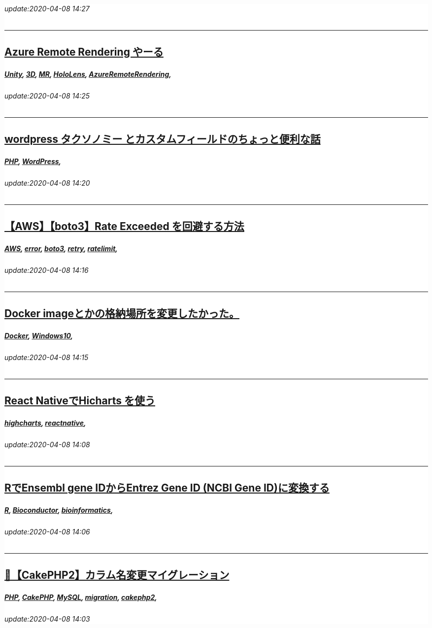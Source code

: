 ###### update:2020-04-08 14:27
---
## [Azure Remote Rendering やーる](https://qiita.com/SatoshiGachiFujimoto/items/523f5ac99d176c96df00)
##### [Unity](https://qiita.com/tags/Unity), [3D](https://qiita.com/tags/3D), [MR](https://qiita.com/tags/MR), [HoloLens](https://qiita.com/tags/HoloLens), [AzureRemoteRendering](https://qiita.com/tags/AzureRemoteRendering), 
###### update:2020-04-08 14:25
---
## [wordpress タクソノミー とカスタムフィールドのちょっと便利な話](https://qiita.com/karaage_oic/items/d24f34e9eb1f320caaf5)
##### [PHP](https://qiita.com/tags/PHP), [WordPress](https://qiita.com/tags/WordPress), 
###### update:2020-04-08 14:20
---
## [【AWS】【boto3】Rate Exceeded を回避する方法](https://qiita.com/willco21/items/fe12747bff50489848d0)
##### [AWS](https://qiita.com/tags/AWS), [error](https://qiita.com/tags/error), [boto3](https://qiita.com/tags/boto3), [retry](https://qiita.com/tags/retry), [ratelimit](https://qiita.com/tags/ratelimit), 
###### update:2020-04-08 14:16
---
## [Docker imageとかの格納場所を変更したかった。](https://qiita.com/ty12systm/items/131d6a46db32ec4d7a19)
##### [Docker](https://qiita.com/tags/Docker), [Windows10](https://qiita.com/tags/Windows10), 
###### update:2020-04-08 14:15
---
## [React NativeでHicharts を使う](https://qiita.com/umechan47/items/458d3be11a73436b14c0)
##### [highcharts](https://qiita.com/tags/highcharts), [reactnative](https://qiita.com/tags/reactnative), 
###### update:2020-04-08 14:08
---
## [RでEnsembl gene IDからEntrez Gene ID (NCBI Gene ID)に変換する](https://qiita.com/nakachiy/items/17fd321522bedcc0c6d1)
##### [R](https://qiita.com/tags/R), [Bioconductor](https://qiita.com/tags/Bioconductor), [bioinformatics](https://qiita.com/tags/bioinformatics), 
###### update:2020-04-08 14:06
---
## [🍰【CakePHP2】カラム名変更マイグレーション](https://qiita.com/eltociear/items/b5eae1e9da9058fd7bbc)
##### [PHP](https://qiita.com/tags/PHP), [CakePHP](https://qiita.com/tags/CakePHP), [MySQL](https://qiita.com/tags/MySQL), [migration](https://qiita.com/tags/migration), [cakephp2](https://qiita.com/tags/cakephp2), 
###### update:2020-04-08 14:03